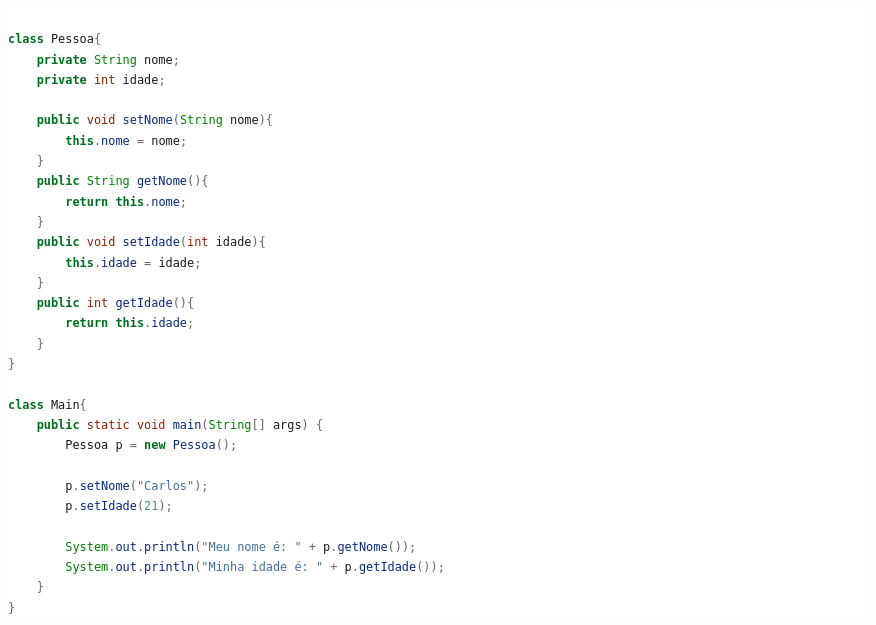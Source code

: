 
````java

class Pessoa{
    private String nome;
    private int idade;
    
    public void setNome(String nome){
        this.nome = nome;
    }
    public String getNome(){
        return this.nome;
    }
    public void setIdade(int idade){
        this.idade = idade;
    }
    public int getIdade(){
        return this.idade;
    }
}

class Main{
    public static void main(String[] args) {
        Pessoa p = new Pessoa();
        
        p.setNome("Carlos");
        p.setIdade(21);

        System.out.println("Meu nome é: " + p.getNome());
        System.out.println("Minha idade é: " + p.getIdade());
    }
}
````




